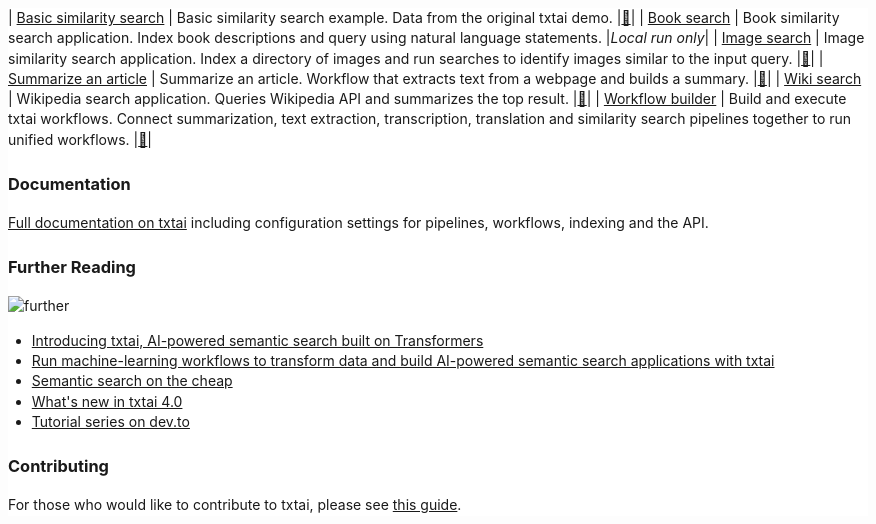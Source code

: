 | [Basic similarity search](https://github.com/neuml/txtai/blob/master/examples/similarity.py) | Basic similarity search example. Data from the original txtai demo. |[🤗](https://hf.co/spaces/NeuML/similarity)|
| [Book search](https://github.com/neuml/txtai/blob/master/examples/books.py) | Book similarity search application. Index book descriptions and query using natural language statements. |*Local run only*|
| [Image search](https://github.com/neuml/txtai/blob/master/examples/images.py) | Image similarity search application. Index a directory of images and run searches to identify images similar to the input query. |[🤗](https://hf.co/spaces/NeuML/imagesearch)|
| [Summarize an article](https://github.com/neuml/txtai/blob/master/examples/article.py) | Summarize an article. Workflow that extracts text from a webpage and builds a summary. |[🤗](https://hf.co/spaces/NeuML/articlesummary)|
| [Wiki search](https://github.com/neuml/txtai/blob/master/examples/wiki.py) | Wikipedia search application. Queries Wikipedia API and summarizes the top result. |[🤗](https://hf.co/spaces/NeuML/wikisummary)|
| [Workflow builder](https://github.com/neuml/txtai/blob/master/examples/workflows.py) | Build and execute txtai workflows. Connect summarization, text extraction, transcription, translation and similarity search pipelines together to run unified workflows. |[🤗](https://hf.co/spaces/NeuML/txtai)|

### Documentation

[Full documentation on txtai](https://neuml.github.io/txtai) including configuration settings for pipelines, workflows, indexing and the API.

### Further Reading

![further](https://raw.githubusercontent.com/neuml/txtai/master/docs/images/further.png)

- [Introducing txtai, AI-powered semantic search built on Transformers](https://towardsdatascience.com/introducing-txtai-an-ai-powered-search-engine-built-on-transformers-37674be252ec)
- [Run machine-learning workflows to transform data and build AI-powered semantic search applications with txtai](https://towardsdatascience.com/run-machine-learning-workflows-to-transform-data-and-build-ai-powered-text-indices-with-txtai-43d769b566a7)
- [Semantic search on the cheap](https://towardsdatascience.com/semantic-search-on-the-cheap-55940c0fcdab)
- [What's new in txtai 4.0](https://towardsdatascience.com/whats-new-in-txtai-4-0-bbc3a65c3d1c)
- [Tutorial series on dev.to](https://dev.to/neuml/tutorial-series-on-txtai-ibg)

### Contributing

For those who would like to contribute to txtai, please see [this guide](https://github.com/neuml/.github/blob/master/CONTRIBUTING.md).
